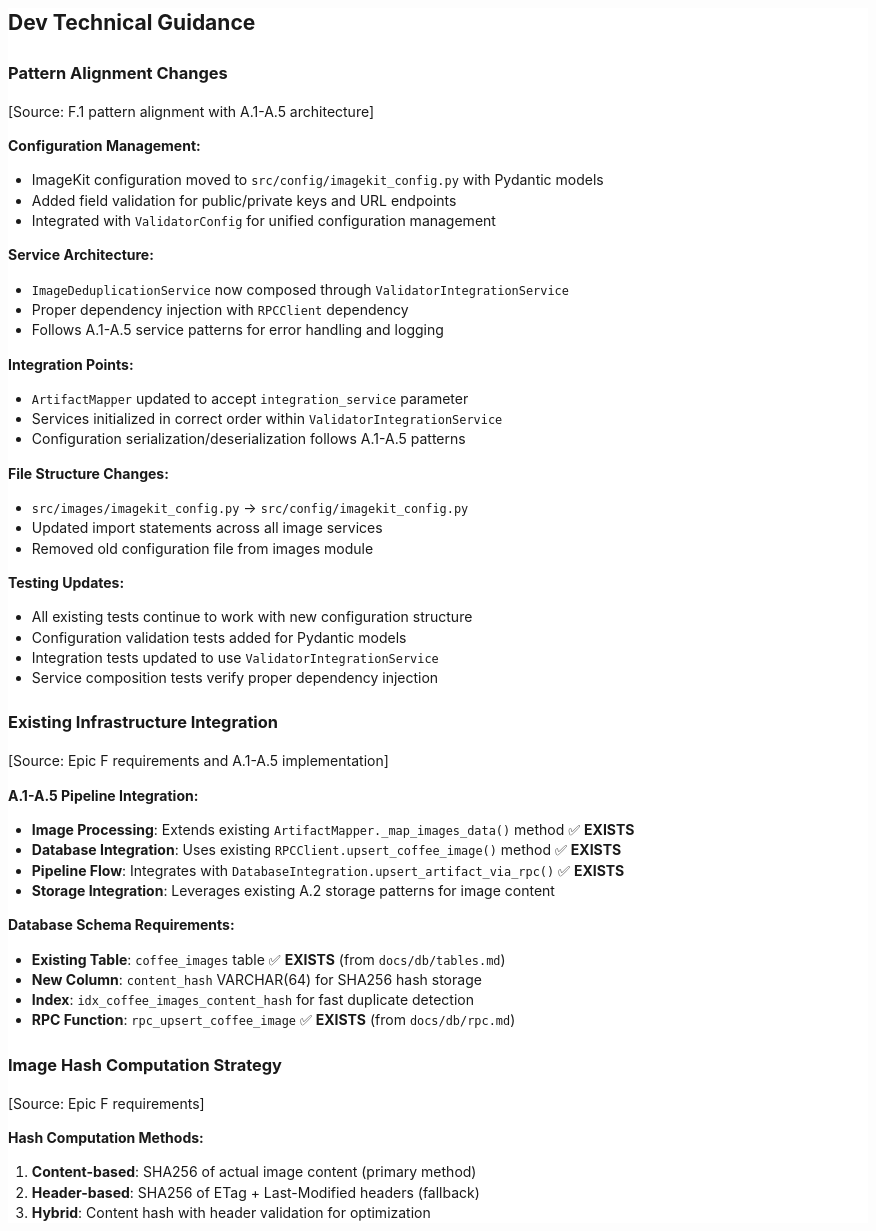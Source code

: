 ## Dev Technical Guidance

### Pattern Alignment Changes
[Source: F.1 pattern alignment with A.1-A.5 architecture]

**Configuration Management:**
- ImageKit configuration moved to `src/config/imagekit_config.py` with Pydantic models
- Added field validation for public/private keys and URL endpoints
- Integrated with `ValidatorConfig` for unified configuration management

**Service Architecture:**
- `ImageDeduplicationService` now composed through `ValidatorIntegrationService`
- Proper dependency injection with `RPCClient` dependency
- Follows A.1-A.5 service patterns for error handling and logging

**Integration Points:**
- `ArtifactMapper` updated to accept `integration_service` parameter
- Services initialized in correct order within `ValidatorIntegrationService`
- Configuration serialization/deserialization follows A.1-A.5 patterns

**File Structure Changes:**
- `src/images/imagekit_config.py` → `src/config/imagekit_config.py`
- Updated import statements across all image services
- Removed old configuration file from images module

**Testing Updates:**
- All existing tests continue to work with new configuration structure
- Configuration validation tests added for Pydantic models
- Integration tests updated to use `ValidatorIntegrationService`
- Service composition tests verify proper dependency injection

### Existing Infrastructure Integration
[Source: Epic F requirements and A.1-A.5 implementation]

**A.1-A.5 Pipeline Integration:**
- **Image Processing**: Extends existing `ArtifactMapper._map_images_data()` method ✅ **EXISTS**
- **Database Integration**: Uses existing `RPCClient.upsert_coffee_image()` method ✅ **EXISTS**
- **Pipeline Flow**: Integrates with `DatabaseIntegration.upsert_artifact_via_rpc()` ✅ **EXISTS**
- **Storage Integration**: Leverages existing A.2 storage patterns for image content

**Database Schema Requirements:**
- **Existing Table**: `coffee_images` table ✅ **EXISTS** (from `docs/db/tables.md`)
- **New Column**: `content_hash` VARCHAR(64) for SHA256 hash storage
- **Index**: `idx_coffee_images_content_hash` for fast duplicate detection
- **RPC Function**: `rpc_upsert_coffee_image` ✅ **EXISTS** (from `docs/db/rpc.md`)

### Image Hash Computation Strategy
[Source: Epic F requirements]

**Hash Computation Methods:**
1. **Content-based**: SHA256 of actual image content (primary method)
2. **Header-based**: SHA256 of ETag + Last-Modified headers (fallback)
3. **Hybrid**: Content hash with header validation for optimization
